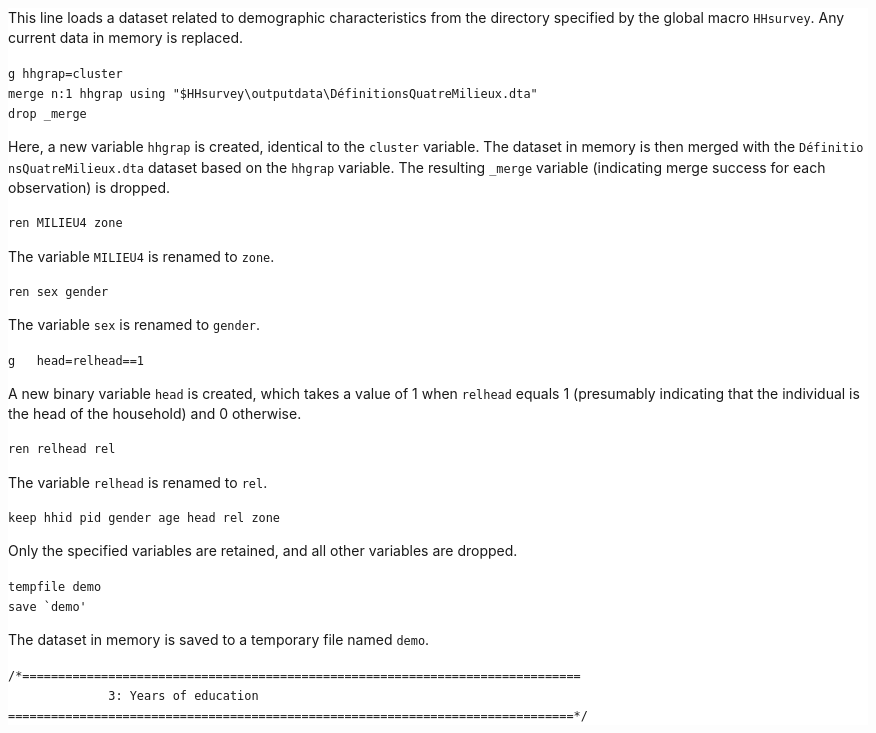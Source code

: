 This line loads a dataset related to demographic characteristics from the
directory specified by the global macro `HHsurvey`. Any current data in
memory is replaced.

```         
g hhgrap=cluster 
merge n:1 hhgrap using "$HHsurvey\outputdata\DéfinitionsQuatreMilieux.dta"
drop _merge
```

Here, a new variable `hhgrap` is created, identical to the `cluster`
variable. The dataset in memory is then merged with the
`DéfinitionsQuatreMilieux.dta` dataset based on the `hhgrap` variable.
The resulting `_merge` variable (indicating merge success for each
observation) is dropped.

```         
ren MILIEU4 zone
```

The variable `MILIEU4` is renamed to `zone`.

```         
ren sex gender
```

The variable `sex` is renamed to `gender`.

```         
g   head=relhead==1
```

A new binary variable `head` is created, which takes a value of 1 when
`relhead` equals 1 (presumably indicating that the individual is the head
of the household) and 0 otherwise.

```         
ren relhead rel
```

The variable `relhead` is renamed to `rel`.

```         
keep hhid pid gender age head rel zone
```

Only the specified variables are retained, and all other variables are
dropped.

```         
tempfile demo
save `demo'
```

The dataset in memory is saved to a temporary file named `demo`.

```         
/*==============================================================================
              3: Years of education  
===============================================================================*/
```
